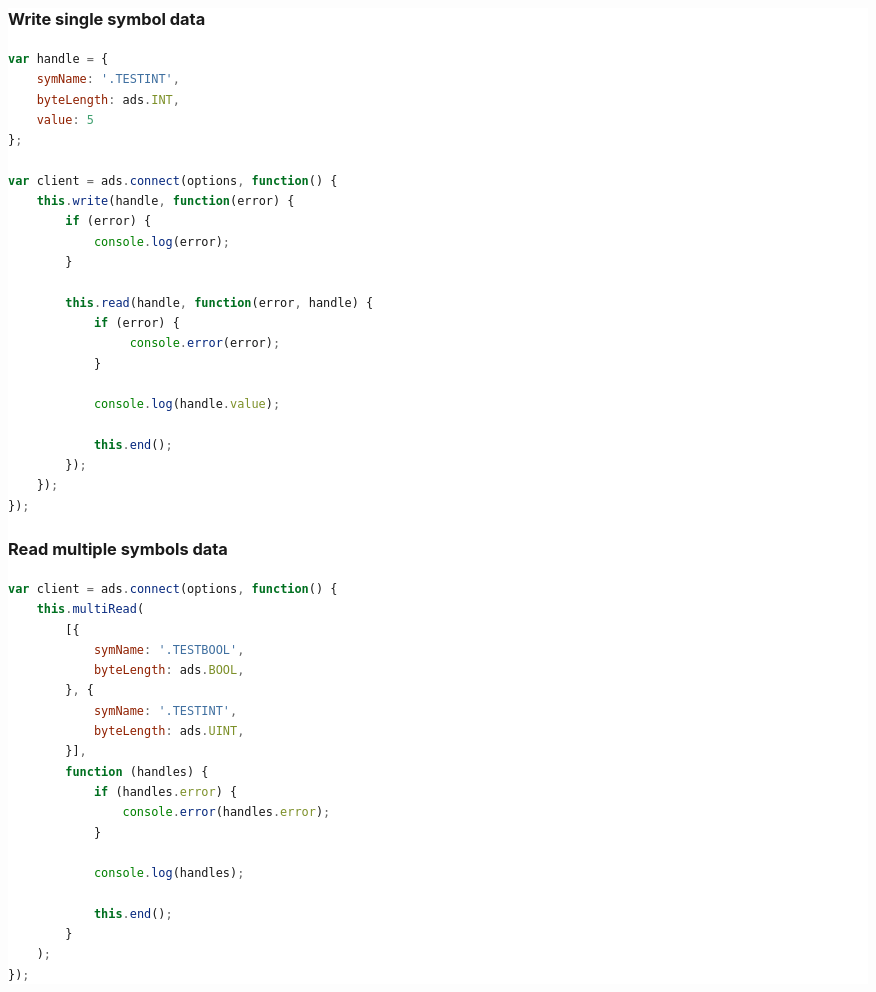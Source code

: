 

### Write single symbol data

```javascript
var handle = {
    symName: '.TESTINT',
    byteLength: ads.INT,
    value: 5
};

var client = ads.connect(options, function() {
    this.write(handle, function(error) {
        if (error) {
            console.log(error);
        }

        this.read(handle, function(error, handle) {
            if (error) {
                 console.error(error);
            }

            console.log(handle.value);

            this.end();
        });
    });
});
```


### Read multiple symbols data

```javascript
var client = ads.connect(options, function() {
    this.multiRead(
        [{
            symName: '.TESTBOOL',
            byteLength: ads.BOOL,
        }, {
            symName: '.TESTINT',
            byteLength: ads.UINT,
        }],
        function (handles) {
            if (handles.error) {
                console.error(handles.error);
            }

            console.log(handles);

            this.end();
        }
    );
});
```
